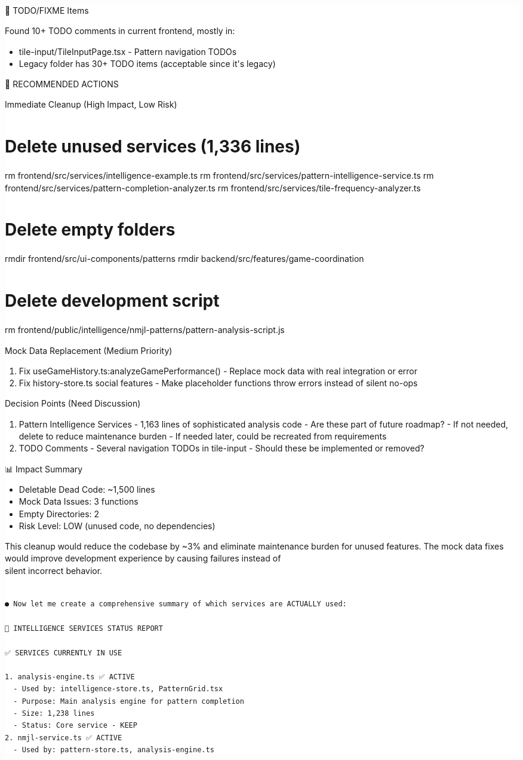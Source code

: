   📝 TODO/FIXME Items

  Found 10+ TODO comments in current frontend, mostly in:
  - tile-input/TileInputPage.tsx - Pattern navigation TODOs
  - Legacy folder has 30+ TODO items (acceptable since it's legacy)

  🎯 RECOMMENDED ACTIONS

  Immediate Cleanup (High Impact, Low Risk)

  # Delete unused services (1,336 lines)
  rm frontend/src/services/intelligence-example.ts
  rm frontend/src/services/pattern-intelligence-service.ts
  rm frontend/src/services/pattern-completion-analyzer.ts
  rm frontend/src/services/tile-frequency-analyzer.ts

  # Delete empty folders
  rmdir frontend/src/ui-components/patterns
  rmdir backend/src/features/game-coordination

  # Delete development script
  rm frontend/public/intelligence/nmjl-patterns/pattern-analysis-script.js

  Mock Data Replacement (Medium Priority)

  1. Fix useGameHistory.ts:analyzeGamePerformance()
    - Replace mock data with real integration or error
  2. Fix history-store.ts social features
    - Make placeholder functions throw errors instead of silent no-ops

  Decision Points (Need Discussion)

  1. Pattern Intelligence Services - 1,163 lines of sophisticated analysis code
    - Are these part of future roadmap?
    - If not needed, delete to reduce maintenance burden
    - If needed later, could be recreated from requirements
  2. TODO Comments - Several navigation TODOs in tile-input
    - Should these be implemented or removed?

  📊 Impact Summary

  - Deletable Dead Code: ~1,500 lines
  - Mock Data Issues: 3 functions
  - Empty Directories: 2
  - Risk Level: LOW (unused code, no dependencies)

  This cleanup would reduce the codebase by ~3% and eliminate maintenance burden for unused features. The mock data fixes would improve development experience by causing failures instead of      
  silent incorrect behavior.

  ```

  ● Now let me create a comprehensive summary of which services are ACTUALLY used:

  🎯 INTELLIGENCE SERVICES STATUS REPORT

  ✅ SERVICES CURRENTLY IN USE

  1. analysis-engine.ts ✅ ACTIVE
    - Used by: intelligence-store.ts, PatternGrid.tsx
    - Purpose: Main analysis engine for pattern completion
    - Size: 1,238 lines
    - Status: Core service - KEEP
  2. nmjl-service.ts ✅ ACTIVE
    - Used by: pattern-store.ts, analysis-engine.ts
  ```